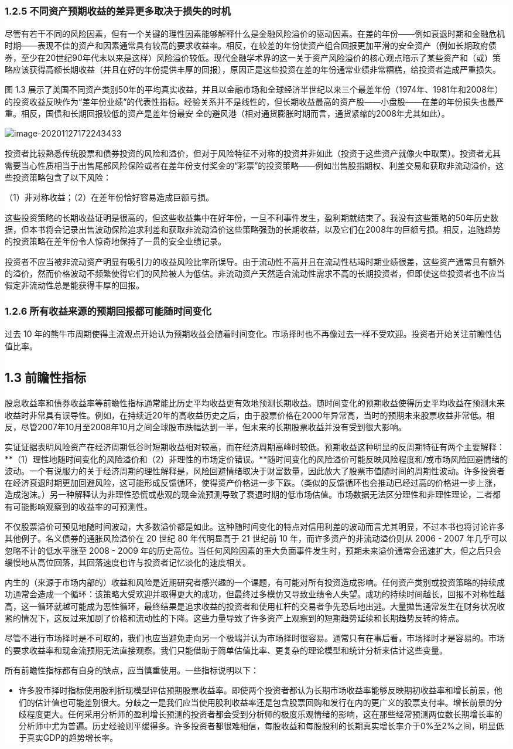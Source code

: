 

### 1.2.5 不同资产预期收益的差异更多取决于损失的时机

尽管有若干不同的风险因素，但有一个关键的理性因素能够解释什么是金融风险溢价的驱动因素。在差的年份——例如衰退时期和金融危机时期——表现不佳的资产和因素通常具有较高的要求收益率。相反，在较差的年份使资产组合回报更加平滑的安全资产（例如长期政府债券，至少在20世纪90年代末以来是这样）风险溢价较低。现代金融学术界的这一关于资产风险溢价的核心观点暗示了某些资产和（或）策略应该获得高额长期收益（并且在好的年份提供丰厚的回报），原因正是这些投资在差的年份通常业绩非常糟糕，给投资者造成严重损失。

图 1.3 展示了美国不同资产类别50年的平均真实收益，并且以金融市场和全球经济半世纪以来三个最差年份（1974年、1981年和2008年）的投资收益反映作为“差年份业绩”的代表性指标。经验关系并不是线性的，但长期收益最高的资产股——小盘股——在差的年份损失也最严重。相反，国债和长期回报较低的资产是差年份最安
全的避风港（相对通货膨胀时期而言，通货紧缩的2008年尤其如此）。

<img src="https://github.com/fanzhuanjun/fanzhuanjun.github.io/raw/master/myimages/image-20201127172243433.png" alt="image-20201127172243433" width="500px" />

投资者比较熟悉传统股票和债券投资的风险和溢价，但对于风险特征不对称的投资并非如此（投资于这些资产就像火中取栗）。投资者尤其需要当心性质相当于出售尾部风险保险或者在差年份支付奖金的“彩票”的投资策略——例如岀售股指期权、利差交易和获取非流动溢价。这些投资策略包含了以下风险：

（1）非对称收益；（2）在差年份恰好容易造成巨额亏损。

这些投资策略的长期收益证明是很高的，但这些收益集中在好年份，一旦不利事件发生，盈利期就结束了。我没有这些策略的50年历史数据，但本书将会记录出售波动保险追求利差和获取非流动溢价这些策略强劲的长期收益，以及它们在2008年的巨额亏损。相反，追随趋势的投资策略在差年份令人惊奇地保持了一贯的安全业绩记录。

投资者不应当被非流动资产明显有吸引力的收益风险比率所误导。由于流动性不高并且在流动性枯竭时期业绩很差，这些资产通常具有额外的溢价，然而价格波动不频繁使得它们的风险被人为低估。非流动资产天然适合流动性需求不高的长期投资者，但即使这些投资者也不应当假定非流动性总是能获得丰厚的回报。



### 1.2.6 所有收益来源的预期回报都可能随时间变化

过去 10 年的熊牛市周期使得主流观点开始认为预期收益会随着时间变化。市场择时也不再像过去一样不受欢迎。投资者开始关注前瞻性估值比率。



## 1.3 前瞻性指标

股息收益率和债券收益率等前瞻性指标通常能比历史平均收益更有效地预测长期收益。随时间变化的预期收益使得历史平均收益在预测未来收益时非常具有误导性。例如，在持续近20年的高收益历史之后，由于股票价格在2000年异常高，当时的预期未来股票收益非常低。相反，尽管2007年10月至2008年10月之间全球股市跌幅达到一半，但未来的长期股票收益并没有受到很大影响。

实证证据表明风险资产在经济周期低谷时短期收益相对较高，而在经济周期高峰时较低。预期收益这种明显的反周期特征有两个主要解释：**（1）理性地随时间变化的风险溢价和（2）非理性的市场定价错误。**随时间变化的风险溢价可能反映风险程度和/或市场风险回避情绪的波动。一个有说服力的关于经济周期的理性解释是，风险回避情绪取决于财富数量，因此放大了股票市值随时间的周期性波动。许多投资者在经济衰退时期更加回避风险，这可能形成反馈循环，使得资产价格进一步下跌。（类似的反馈循环也会推动已经过高的价格进一步上涨，造成泡沫。）另一种解释认为非理性恐慌或悲观的现金流预测导致了衰退时期的低市场估值。市场数据无法区分理性和非理性理论，二者都有可能影响观察到的收益率的可预测性。

不仅股票溢价可预见地随时间波动，大多数溢价都是如此。这种随时间变化的特点对信用利差的波动而言尤其明显，不过本书也将讨论许多其他例子。名义债券的通胀风险溢价在 20 世纪 80 年代明显高于 21 世纪前 10 年，而许多资产的非流动溢价则从 2006 - 2007 年几乎可以忽略不计的低水平涨至 2008 - 2009 年的历史高位。当任何风险因素的重大负面事件发生时，预期未来溢价通常会迅速扩大，但之后只会缓慢地从高位回落，其回落速度也许与投资者记忆淡化的速度相关。

内生的（来源于市场内部的）收益和风险是近期研究者感兴趣的一个课题，有可能对所有投资造成影响。任何资产类别或投资策略的持续成功通常会造成一个循环：该策略大受欢迎并取得更大的成功，但最终过多模仿又导致业绩令人失望。成功的持续时间越长，回报不对称性越高，这一循环就越可能成为恶性循环，最终结果是追求收益的投资者和使用杠杆的交易者争先恐后地出逃。大量拋售通常发生在财务状况收紧的情况下，这反过来加剧了价格和流动性的下降。这些力量导致了许多资产上观察到的短期趋势延续和长期趋势反转的特点。

尽管不进行市场择时是不可取的，我们也应当避免走向另一个极端并认为市场择时很容易。通常只有在事后看，市场择时才是容易的。市场的要求收益率和现金流预期无法直接观察。我们只能借助于简单估值比率、更复杂的理论模型和统计分析来估计这些变量。

所有前瞻性指标都有自身的缺点，应当慎重使用。一些指标说明以下：

- 许多股市择时指标使用股利折现模型评估预期股票收益率。即使两个投资者都认为长期市场收益率能够反映期初收益率和增长前景，他们的估计值也可能差别很大。分歧之一是我们应当使用股利收益率还是包含股票回购和发行在内的更广义的股票支付率。增长前景的分歧程度更大。任何采用分析师的盈利增长预测的投资者都会受到分析师的极度乐观情绪的影响，这在那些经常预测两位数长期增长率的分析师中尤为普遍。历史经验则平缓得多。许多投资者都很难相信，每股收益和每股股利的长期真实增长率介于0%至2%之间，明显低于真实GDP的趋势增长率。

